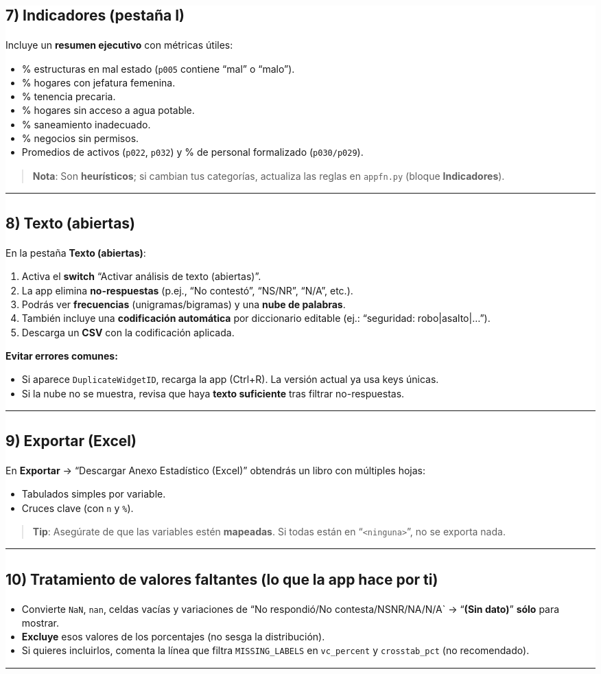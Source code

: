 
## 7) Indicadores (pestaña I)

Incluye un **resumen ejecutivo** con métricas útiles:  
- % estructuras en mal estado (`p005` contiene “mal” o “malo”).  
- % hogares con jefatura femenina.  
- % tenencia precaria.  
- % hogares sin acceso a agua potable.  
- % saneamiento inadecuado.  
- % negocios sin permisos.  
- Promedios de activos (`p022`, `p032`) y % de personal formalizado (`p030/p029`).

> **Nota**: Son **heurísticos**; si cambian tus categorías, actualiza las reglas en `appfn.py` (bloque **Indicadores**).

---

## 8) Texto (abiertas)

En la pestaña **Texto (abiertas)**:

1. Activa el **switch** “Activar análisis de texto (abiertas)”.  
2. La app elimina **no-respuestas** (p.ej., “No contestó”, “NS/NR”, “N/A”, etc.).  
3. Podrás ver **frecuencias** (unigramas/bigramas) y una **nube de palabras**.  
4. También incluye una **codificación automática** por diccionario editable (ej.: “seguridad: robo|asalto|…”).  
5. Descarga un **CSV** con la codificación aplicada.

**Evitar errores comunes:**
- Si aparece `DuplicateWidgetID`, recarga la app (Ctrl+R). La versión actual ya usa keys únicas.  
- Si la nube no se muestra, revisa que haya **texto suficiente** tras filtrar no-respuestas.

---

## 9) Exportar (Excel)

En **Exportar** → “Descargar Anexo Estadístico (Excel)” obtendrás un libro con múltiples hojas:
- Tabulados simples por variable.
- Cruces clave (con `n` y `%`).

> **Tip**: Asegúrate de que las variables estén **mapeadas**. Si todas están en “`<ninguna>`”, no se exporta nada.

---

## 10) Tratamiento de valores faltantes (lo que la app hace por ti)

- Convierte `NaN`, `nan`, celdas vacías y variaciones de “No respondió/No contesta/NSNR/NA/N/A` → “**(Sin dato)**” **sólo** para mostrar.  
- **Excluye** esos valores de los porcentajes (no sesga la distribución).  
- Si quieres incluirlos, comenta la línea que filtra `MISSING_LABELS` en `vc_percent` y `crosstab_pct` (no recomendado).

---